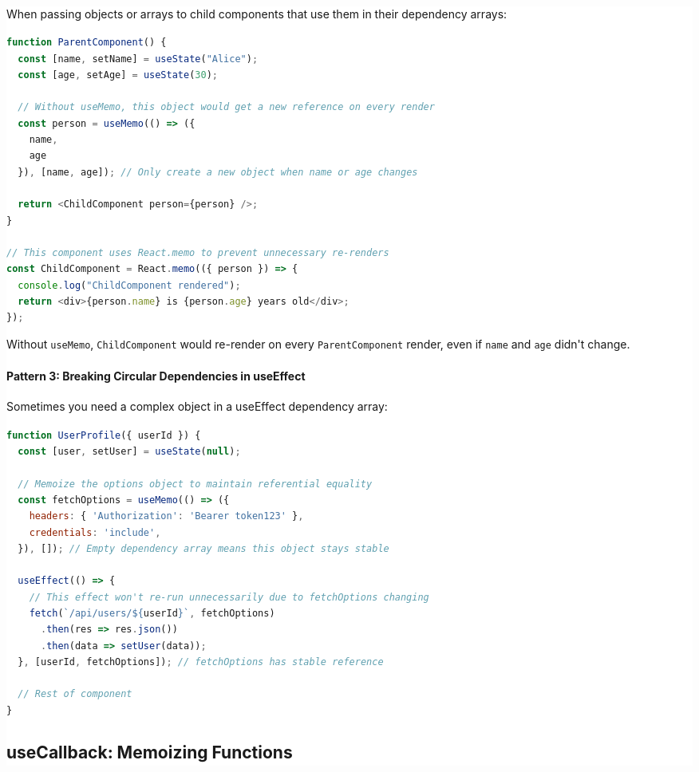When passing objects or arrays to child components that use them in their dependency arrays:

```javascript
function ParentComponent() {
  const [name, setName] = useState("Alice");
  const [age, setAge] = useState(30);
  
  // Without useMemo, this object would get a new reference on every render
  const person = useMemo(() => ({
    name,
    age
  }), [name, age]); // Only create a new object when name or age changes
  
  return <ChildComponent person={person} />;
}

// This component uses React.memo to prevent unnecessary re-renders
const ChildComponent = React.memo(({ person }) => {
  console.log("ChildComponent rendered");
  return <div>{person.name} is {person.age} years old</div>;
});
```

Without `useMemo`, `ChildComponent` would re-render on every `ParentComponent` render, even if `name` and `age` didn't change.

#### Pattern 3: Breaking Circular Dependencies in useEffect

Sometimes you need a complex object in a useEffect dependency array:

```javascript
function UserProfile({ userId }) {
  const [user, setUser] = useState(null);
  
  // Memoize the options object to maintain referential equality
  const fetchOptions = useMemo(() => ({
    headers: { 'Authorization': 'Bearer token123' },
    credentials: 'include',
  }), []); // Empty dependency array means this object stays stable
  
  useEffect(() => {
    // This effect won't re-run unnecessarily due to fetchOptions changing
    fetch(`/api/users/${userId}`, fetchOptions)
      .then(res => res.json())
      .then(data => setUser(data));
  }, [userId, fetchOptions]); // fetchOptions has stable reference
  
  // Rest of component
}
```

## useCallback: Memoizing Functions
